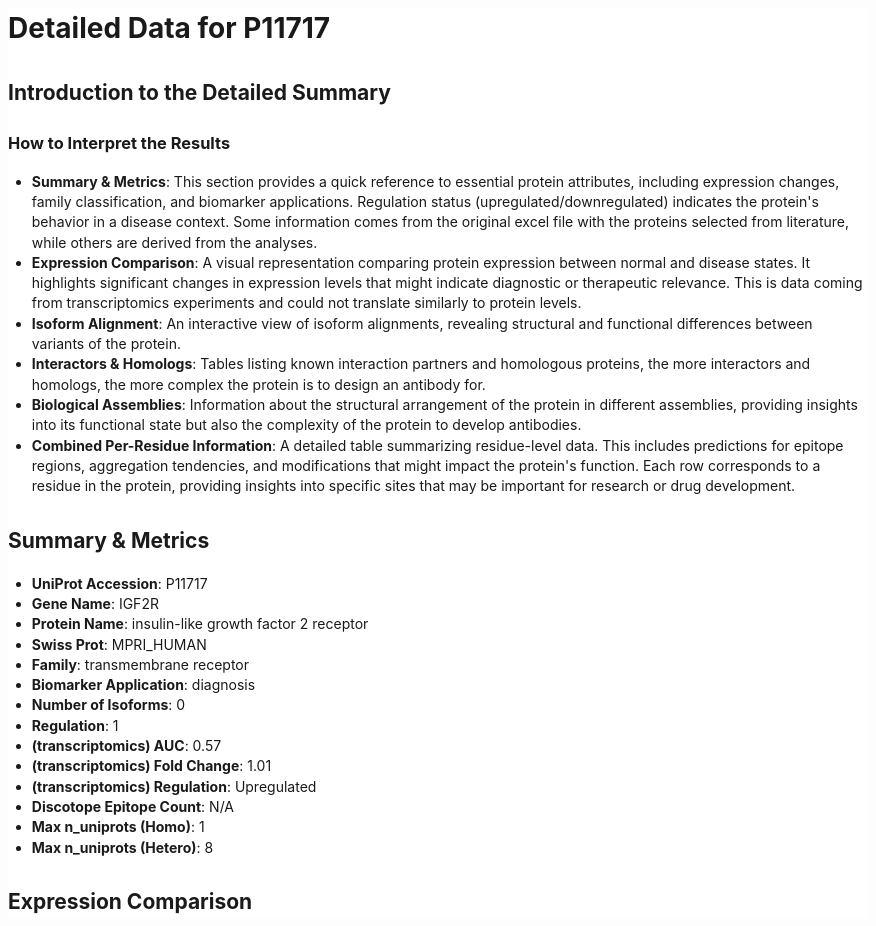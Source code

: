 # Detailed Data for P11717


## Introduction to the Detailed Summary

### How to Interpret the Results

- **Summary & Metrics**: This section provides a quick reference to essential protein attributes, including expression changes, family classification, and biomarker applications. Regulation status (upregulated/downregulated) indicates the protein's behavior in a disease context. Some information comes from the original excel file with the proteins selected from literature, while others are derived from the analyses.
- **Expression Comparison**: A visual representation comparing protein expression between normal and disease states. It highlights significant changes in expression levels that might indicate diagnostic or therapeutic relevance. This is data coming from transcriptomics experiments and could not translate similarly to protein levels.
- **Isoform Alignment**: An interactive view of isoform alignments, revealing structural and functional differences between variants of the protein.
- **Interactors & Homologs**: Tables listing known interaction partners and homologous proteins, the more interactors and homologs, the more complex the protein is to design an antibody for.
- **Biological Assemblies**: Information about the structural arrangement of the protein in different assemblies, providing insights into its functional state but also the complexity of the protein to develop antibodies.
- **Combined Per-Residue Information**: A detailed table summarizing residue-level data. This includes predictions for epitope regions, aggregation tendencies, and modifications that might impact the protein's function. Each row corresponds to a residue in the protein, providing insights into specific sites that may be important for research or drug development.
## Summary & Metrics

- **UniProt Accession**: P11717
- **Gene Name**: IGF2R
- **Protein Name**: insulin-like growth factor 2 receptor
- **Swiss Prot**: MPRI_HUMAN
- **Family**: transmembrane receptor
- **Biomarker Application**: diagnosis
- **Number of Isoforms**: 0
- **Regulation**: 1
- **(transcriptomics) AUC**: 0.57
- **(transcriptomics) Fold Change**: 1.01
- **(transcriptomics) Regulation**: Upregulated
- **Discotope Epitope Count**: N/A
- **Max n_uniprots (Homo)**: 1
- **Max n_uniprots (Hetero)**: 8


## Expression Comparison
